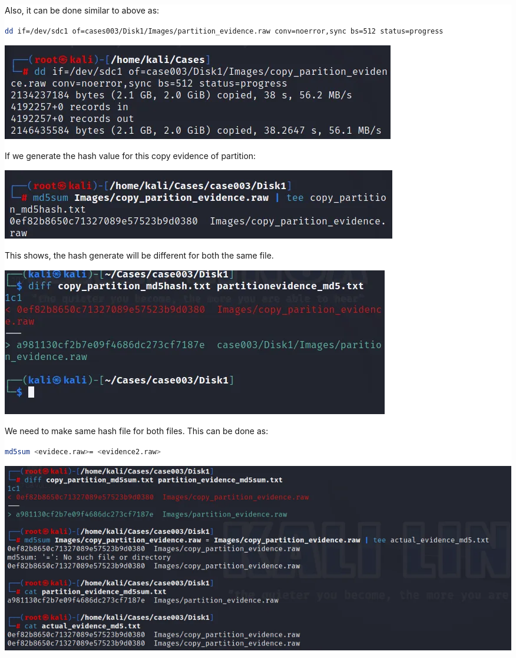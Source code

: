Also, it can be done similar to above as:

```bash
dd if=/dev/sdc1 of=cases003/Disk1/Images/partition_evidence.raw conv=noerror,sync bs=512 status=progress
```

<img class="zoomable" src="/assets/notes_image/forensics/lab2/29.png" alt="image29">

If we generate the hash value for this copy evidence of partition:

<img class="zoomable" src="/assets/notes_image/forensics/lab2/30.png" alt="image30">

This shows, the hash generate will be different for both the same file. 

<img class="zoomable" src="/assets/notes_image/forensics/lab2/31.png" alt="image31">

We need to make same hash file for both files. This can be done as:

```bash
md5sum <evidece.raw>= <evidence2.raw>
```

<img class="zoomable" src="/assets/notes_image/forensics/lab2/32.png" alt="image32">